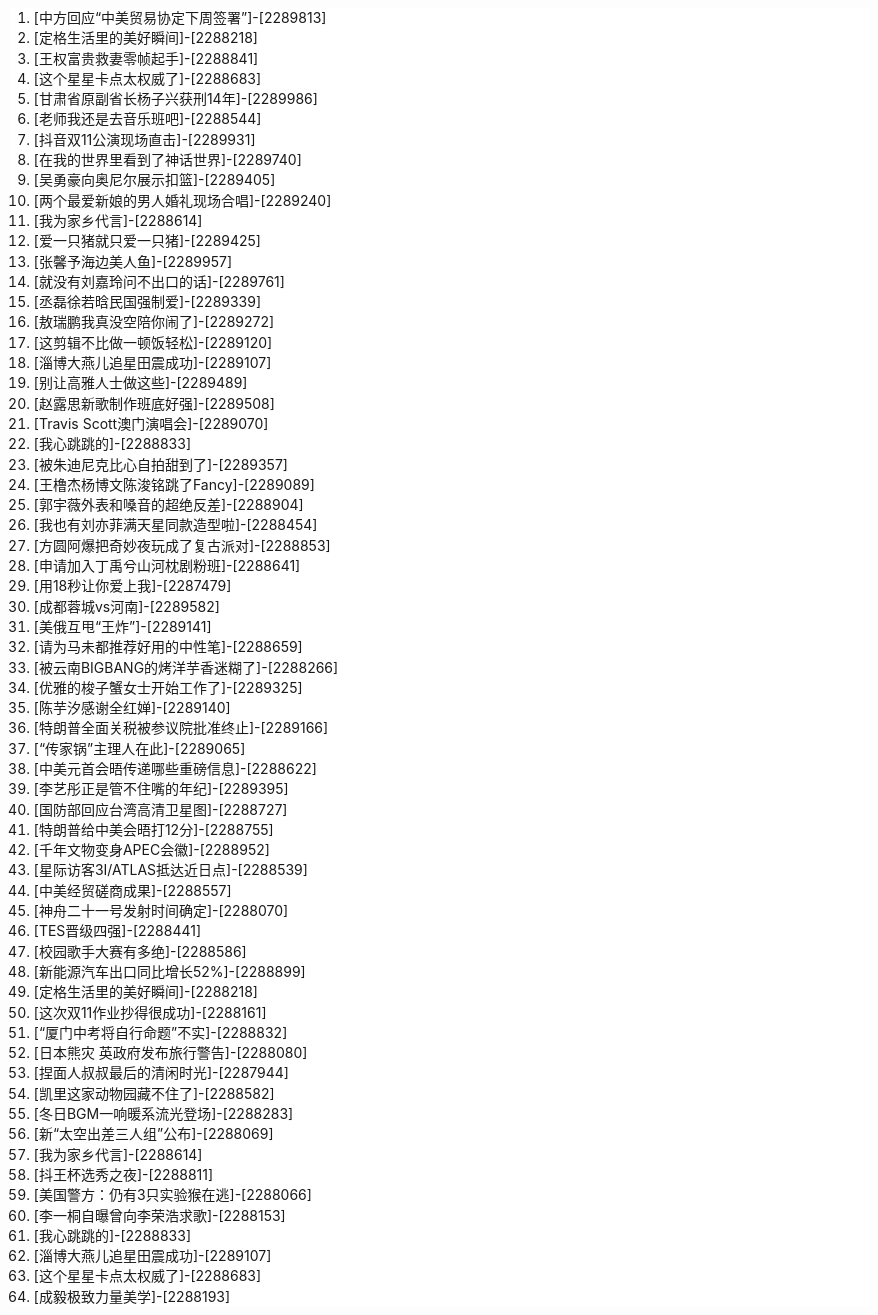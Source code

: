 1. [中方回应“中美贸易协定下周签署”]-[2289813]
1. [定格生活里的美好瞬间]-[2288218]
1. [王权富贵救妻零帧起手]-[2288841]
1. [这个星星卡点太权威了]-[2288683]
1. [甘肃省原副省长杨子兴获刑14年]-[2289986]
1. [老师我还是去音乐班吧]-[2288544]
1. [抖音双11公演现场直击]-[2289931]
1. [在我的世界里看到了神话世界]-[2289740]
1. [吴勇豪向奥尼尔展示扣篮]-[2289405]
1. [两个最爱新娘的男人婚礼现场合唱]-[2289240]
1. [我为家乡代言]-[2288614]
1. [爱一只猪就只爱一只猪]-[2289425]
1. [张馨予海边美人鱼]-[2289957]
1. [就没有刘嘉玲问不出口的话]-[2289761]
1. [丞磊徐若晗民国强制爱]-[2289339]
1. [敖瑞鹏我真没空陪你闹了]-[2289272]
1. [这剪辑不比做一顿饭轻松]-[2289120]
1. [淄博大燕儿追星田震成功]-[2289107]
1. [别让高雅人士做这些]-[2289489]
1. [赵露思新歌制作班底好强]-[2289508]
1. [Travis Scott澳门演唱会]-[2289070]
1. [我心跳跳的]-[2288833]
1. [被朱迪尼克比心自拍甜到了]-[2289357]
1. [王橹杰杨博文陈浚铭跳了Fancy]-[2289089]
1. [郭宇薇外表和嗓音的超绝反差]-[2288904]
1. [我也有刘亦菲满天星同款造型啦]-[2288454]
1. [方圆阿爆把奇妙夜玩成了复古派对]-[2288853]
1. [申请加入丁禹兮山河枕剧粉班]-[2288641]
1. [用18秒让你爱上我]-[2287479]
1. [成都蓉城vs河南]-[2289582]
1. [美俄互甩“王炸”]-[2289141]
1. [请为马未都推荐好用的中性笔]-[2288659]
1. [被云南BIGBANG的烤洋芋香迷糊了]-[2288266]
1. [优雅的梭子蟹女士开始工作了]-[2289325]
1. [陈芋汐感谢全红婵]-[2289140]
1. [特朗普全面关税被参议院批准终止]-[2289166]
1. [“传家锅”主理人在此]-[2289065]
1. [中美元首会晤传递哪些重磅信息]-[2288622]
1. [李艺彤正是管不住嘴的年纪]-[2289395]
1. [国防部回应台湾高清卫星图]-[2288727]
1. [特朗普给中美会晤打12分]-[2288755]
1. [千年文物变身APEC会徽]-[2288952]
1. [星际访客3I/ATLAS抵达近日点]-[2288539]
1. [中美经贸磋商成果]-[2288557]
1. [神舟二十一号发射时间确定]-[2288070]
1. [TES晋级四强]-[2288441]
1. [校园歌手大赛有多绝]-[2288586]
1. [新能源汽车出口同比增长52%]-[2288899]
1. [定格生活里的美好瞬间]-[2288218]
1. [这次双11作业抄得很成功]-[2288161]
1. [“厦门中考将自行命题”不实]-[2288832]
1. [日本熊灾 英政府发布旅行警告]-[2288080]
1. [捏面人叔叔最后的清闲时光]-[2287944]
1. [凯里这家动物园藏不住了]-[2288582]
1. [冬日BGM一响暖系流光登场]-[2288283]
1. [新“太空出差三人组”公布]-[2288069]
1. [我为家乡代言]-[2288614]
1. [抖王杯选秀之夜]-[2288811]
1. [美国警方：仍有3只实验猴在逃]-[2288066]
1. [李一桐自曝曾向李荣浩求歌]-[2288153]
1. [我心跳跳的]-[2288833]
1. [淄博大燕儿追星田震成功]-[2289107]
1. [这个星星卡点太权威了]-[2288683]
1. [成毅极致力量美学]-[2288193]